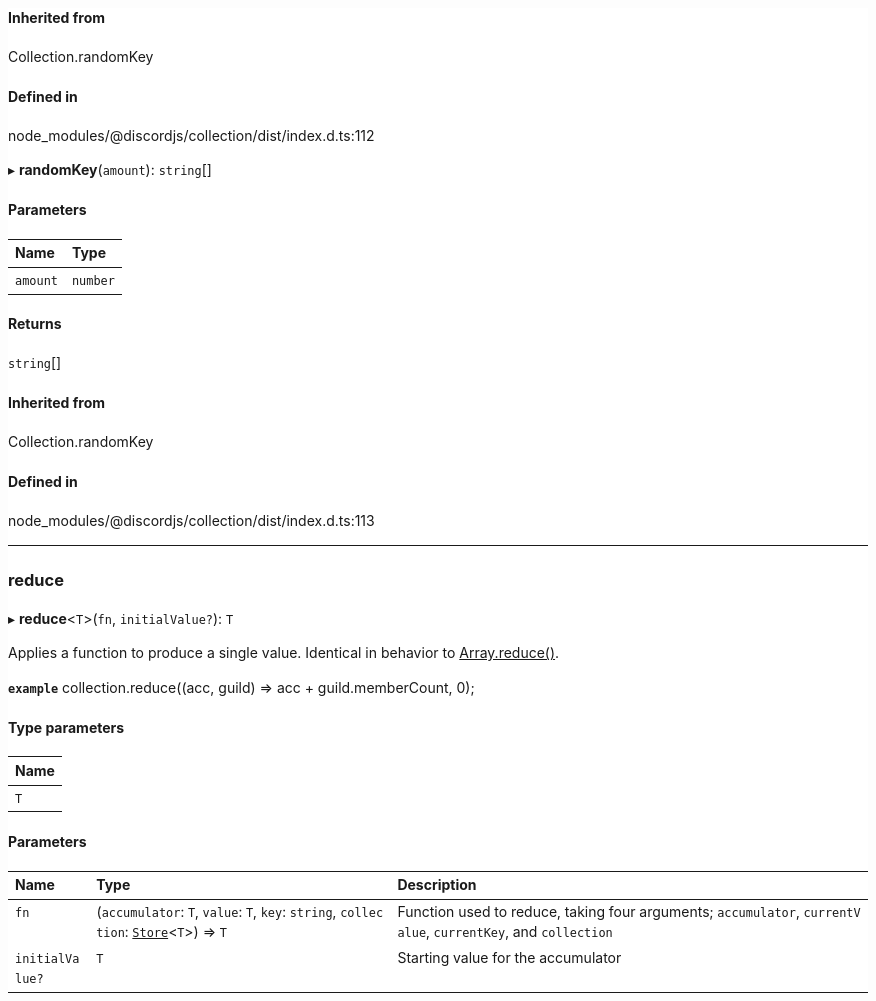 #### Inherited from

Collection.randomKey

#### Defined in

node_modules/@discordjs/collection/dist/index.d.ts:112

▸ **randomKey**(`amount`): `string`[]

#### Parameters

| Name | Type |
| :------ | :------ |
| `amount` | `number` |

#### Returns

`string`[]

#### Inherited from

Collection.randomKey

#### Defined in

node_modules/@discordjs/collection/dist/index.d.ts:113

___

### reduce

▸ **reduce**<`T`\>(`fn`, `initialValue?`): `T`

Applies a function to produce a single value. Identical in behavior to
[Array.reduce()](https://developer.mozilla.org/en-US/docs/Web/JavaScript/Reference/Global_Objects/Array/reduce).

**`example`**
collection.reduce((acc, guild) => acc + guild.memberCount, 0);

#### Type parameters

| Name |
| :------ |
| `T` |

#### Parameters

| Name | Type | Description |
| :------ | :------ | :------ |
| `fn` | (`accumulator`: `T`, `value`: `T`, `key`: `string`, `collection`: [`Store`](Store)<`T`\>) => `T` | Function used to reduce, taking four arguments; `accumulator`, `currentValue`, `currentKey`, and `collection` |
| `initialValue?` | `T` | Starting value for the accumulator |
